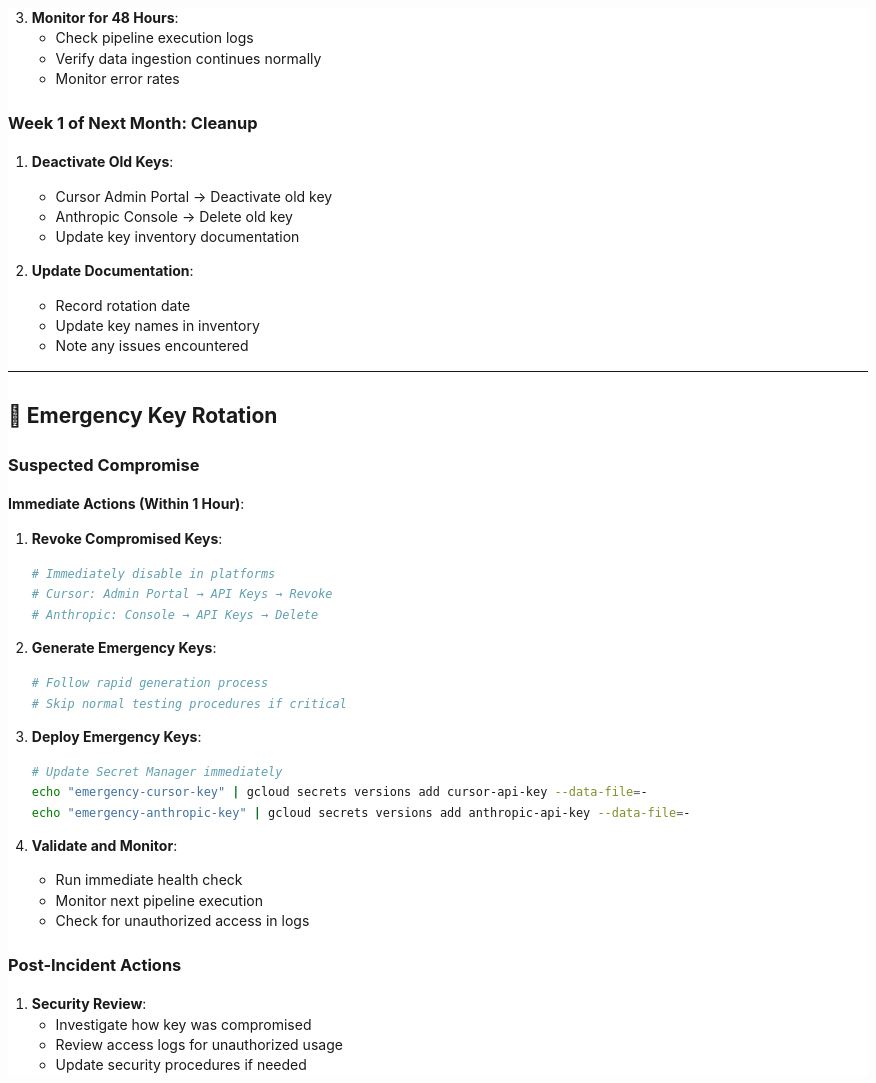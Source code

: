 3. **Monitor for 48 Hours**:
   - Check pipeline execution logs
   - Verify data ingestion continues normally
   - Monitor error rates

### Week 1 of Next Month: Cleanup

1. **Deactivate Old Keys**:
   - Cursor Admin Portal → Deactivate old key
   - Anthropic Console → Delete old key
   - Update key inventory documentation

2. **Update Documentation**:
   - Record rotation date
   - Update key names in inventory
   - Note any issues encountered

---

## 🚨 Emergency Key Rotation

### Suspected Compromise

**Immediate Actions (Within 1 Hour)**:

1. **Revoke Compromised Keys**:
   ```bash
   # Immediately disable in platforms
   # Cursor: Admin Portal → API Keys → Revoke
   # Anthropic: Console → API Keys → Delete
   ```

2. **Generate Emergency Keys**:
   ```bash
   # Follow rapid generation process
   # Skip normal testing procedures if critical
   ```

3. **Deploy Emergency Keys**:
   ```bash
   # Update Secret Manager immediately
   echo "emergency-cursor-key" | gcloud secrets versions add cursor-api-key --data-file=-
   echo "emergency-anthropic-key" | gcloud secrets versions add anthropic-api-key --data-file=-
   ```

4. **Validate and Monitor**:
   - Run immediate health check
   - Monitor next pipeline execution
   - Check for unauthorized access in logs

### Post-Incident Actions

1. **Security Review**:
   - Investigate how key was compromised
   - Review access logs for unauthorized usage
   - Update security procedures if needed
